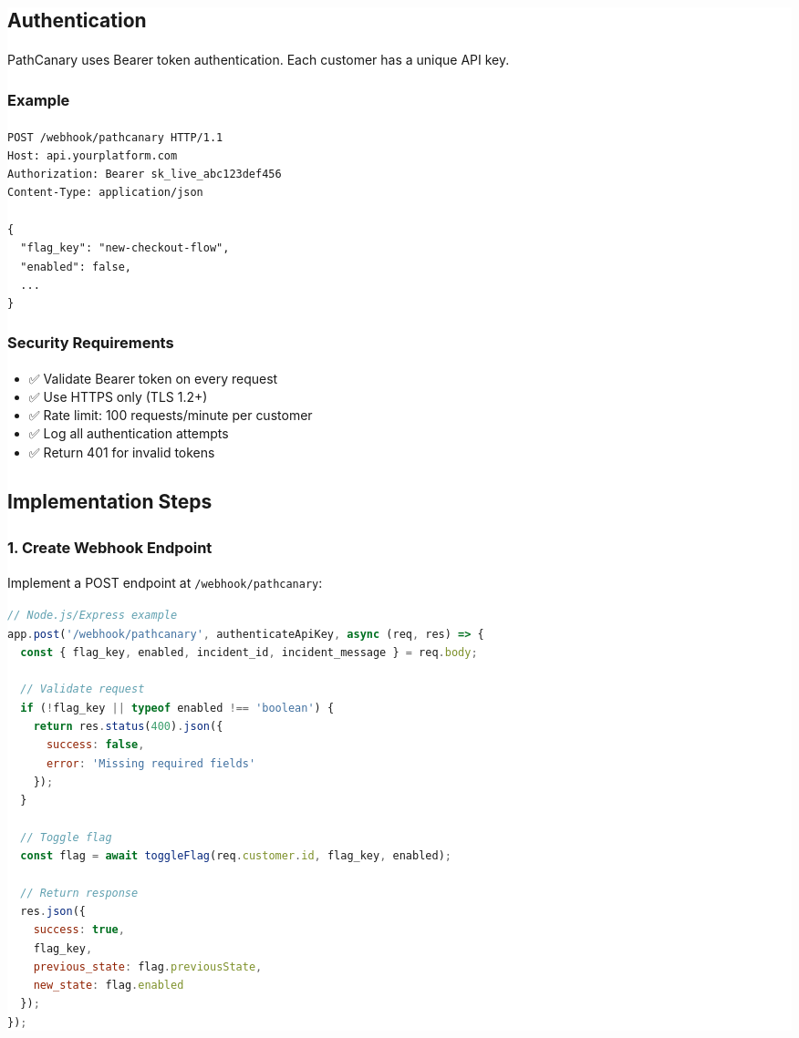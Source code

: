 ## Authentication

PathCanary uses Bearer token authentication. Each customer has a unique API key.

### Example

```http
POST /webhook/pathcanary HTTP/1.1
Host: api.yourplatform.com
Authorization: Bearer sk_live_abc123def456
Content-Type: application/json

{
  "flag_key": "new-checkout-flow",
  "enabled": false,
  ...
}
```

### Security Requirements

- ✅ Validate Bearer token on every request
- ✅ Use HTTPS only (TLS 1.2+)
- ✅ Rate limit: 100 requests/minute per customer
- ✅ Log all authentication attempts
- ✅ Return 401 for invalid tokens

## Implementation Steps

### 1. Create Webhook Endpoint

Implement a POST endpoint at `/webhook/pathcanary`:

```javascript
// Node.js/Express example
app.post('/webhook/pathcanary', authenticateApiKey, async (req, res) => {
  const { flag_key, enabled, incident_id, incident_message } = req.body;

  // Validate request
  if (!flag_key || typeof enabled !== 'boolean') {
    return res.status(400).json({
      success: false,
      error: 'Missing required fields'
    });
  }

  // Toggle flag
  const flag = await toggleFlag(req.customer.id, flag_key, enabled);

  // Return response
  res.json({
    success: true,
    flag_key,
    previous_state: flag.previousState,
    new_state: flag.enabled
  });
});
```
